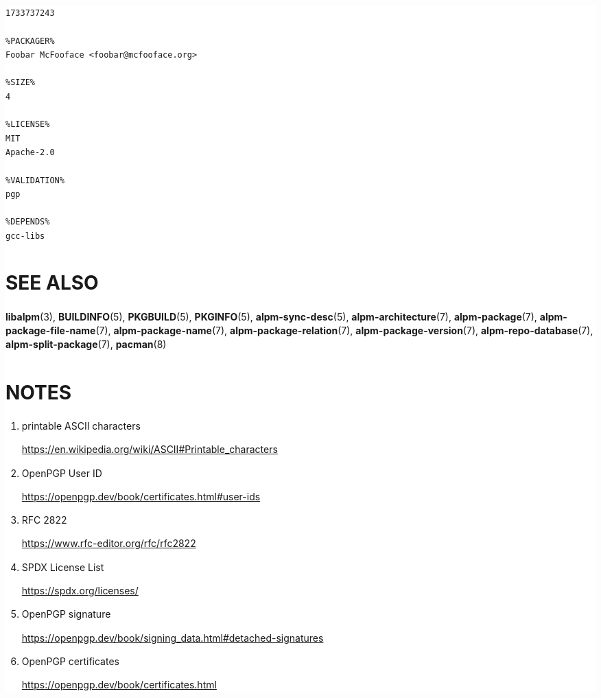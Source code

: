 ```text
1733737243

%PACKAGER%
Foobar McFooface <foobar@mcfooface.org>

%SIZE%
4

%LICENSE%
MIT
Apache-2.0

%VALIDATION%
pgp

%DEPENDS%
gcc-libs
```

# SEE ALSO

**libalpm**(3), **BUILDINFO**(5), **PKGBUILD**(5), **PKGINFO**(5), **alpm-sync-desc**(5), **alpm-architecture**(7), **alpm-package**(7), **alpm-package-file-name**(7), **alpm-package-name**(7), **alpm-package-relation**(7), **alpm-package-version**(7), **alpm-repo-database**(7), **alpm-split-package**(7), **pacman**(8)

# NOTES

1. printable ASCII characters

   https://en.wikipedia.org/wiki/ASCII#Printable_characters

2. OpenPGP User ID

   https://openpgp.dev/book/certificates.html#user-ids

3. RFC 2822

   https://www.rfc-editor.org/rfc/rfc2822

4. SPDX License List

   https://spdx.org/licenses/

5. OpenPGP signature

   https://openpgp.dev/book/signing_data.html#detached-signatures

6. OpenPGP certificates

   https://openpgp.dev/book/certificates.html
